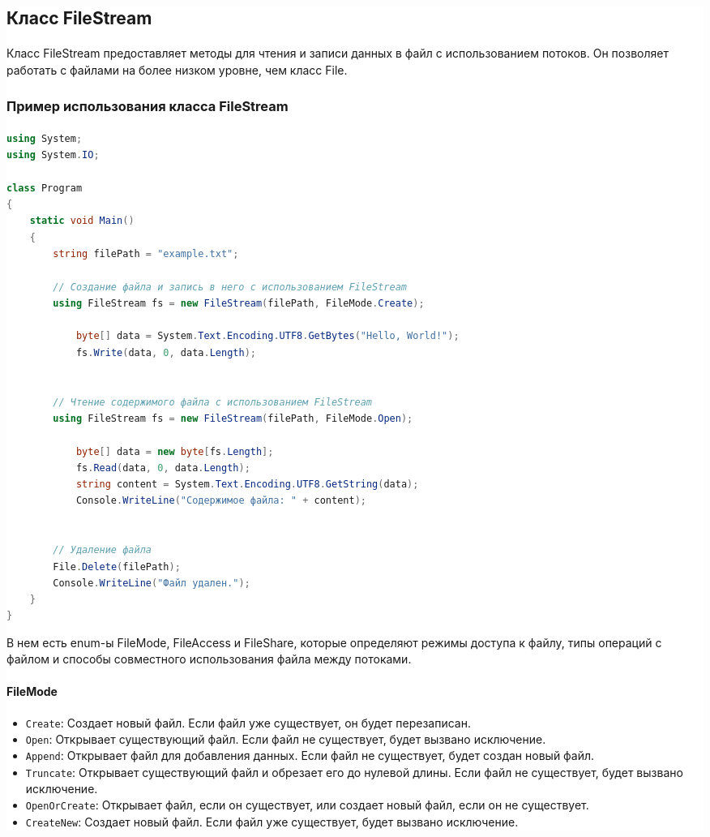 ## Класс FileStream

Класс FileStream предоставляет методы для чтения и записи данных в файл с использованием потоков. Он позволяет работать с файлами на более низком уровне, чем класс File.

### Пример использования класса FileStream

```csharp
using System;
using System.IO;

class Program
{
    static void Main()
    {
        string filePath = "example.txt";

        // Создание файла и запись в него с использованием FileStream
        using FileStream fs = new FileStream(filePath, FileMode.Create);

            byte[] data = System.Text.Encoding.UTF8.GetBytes("Hello, World!");
            fs.Write(data, 0, data.Length);


        // Чтение содержимого файла с использованием FileStream
        using FileStream fs = new FileStream(filePath, FileMode.Open);

            byte[] data = new byte[fs.Length];
            fs.Read(data, 0, data.Length);
            string content = System.Text.Encoding.UTF8.GetString(data);
            Console.WriteLine("Содержимое файла: " + content);


        // Удаление файла
        File.Delete(filePath);
        Console.WriteLine("Файл удален.");
    }
}
```

В нем есть enum-ы FileMode, FileAccess и FileShare, которые определяют режимы доступа к файлу, типы операций с файлом и способы совместного использования файла между потоками.

#### FileMode
- `Create`: Создает новый файл. Если файл уже существует, он будет перезаписан.
- `Open`: Открывает существующий файл. Если файл не существует, будет вызвано исключение.
- `Append`: Открывает файл для добавления данных. Если файл не существует, будет создан новый файл.
- `Truncate`: Открывает существующий файл и обрезает его до нулевой длины. Если файл не существует, будет вызвано исключение.
- `OpenOrCreate`: Открывает файл, если он существует, или создает новый файл, если он не существует.
- `CreateNew`: Создает новый файл. Если файл уже существует, будет вызвано исключение.
